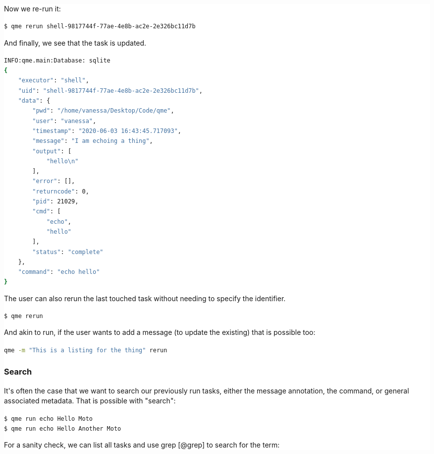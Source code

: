 Now we re-run it:

```bash
$ qme rerun shell-9817744f-77ae-4e8b-ac2e-2e326bc11d7b
```

And finally, we see that the task is updated.

```bash
INFO:qme.main:Database: sqlite
{
    "executor": "shell",
    "uid": "shell-9817744f-77ae-4e8b-ac2e-2e326bc11d7b",
    "data": {
        "pwd": "/home/vanessa/Desktop/Code/qme",
        "user": "vanessa",
        "timestamp": "2020-06-03 16:43:45.717093",
        "message": "I am echoing a thing",
        "output": [
            "hello\n"
        ],
        "error": [],
        "returncode": 0,
        "pid": 21029,
        "cmd": [
            "echo",
            "hello"
        ],
        "status": "complete"
    },
    "command": "echo hello"
}
```

The user can also rerun the last touched task without needing to specify the identifier.

```bash
$ qme rerun
```

And akin to run, if the user wants to add a message (to update the existing) that is possible too:

```bash
qme -m "This is a listing for the thing" rerun
```

### Search

It's often the case that we want to search our previously run tasks, either the message
annotation, the command, or general associated metadata. That is possible with "search": 

```bash
$ qme run echo Hello Moto
$ qme run echo Hello Another Moto
```

For a sanity check, we can list all tasks and use grep [@grep] to search for the term:
